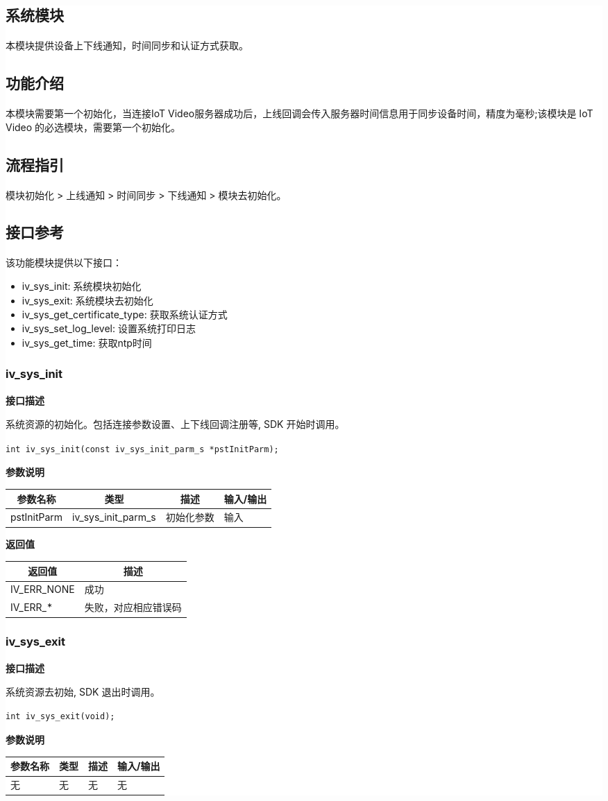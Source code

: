 ## 系统模块
本模块提供设备上下线通知，时间同步和认证方式获取。

## 功能介绍
本模块需要第一个初始化，当连接IoT Video服务器成功后，上线回调会传入服务器时间信息用于同步设备时间，精度为毫秒;该模块是 IoT Video 的必选模块，需要第一个初始化。

## 流程指引
模块初始化 > 上线通知 > 时间同步 > 下线通知 > 模块去初始化。

## 接口参考

该功能模块提供以下接口：

- iv_sys_init: 系统模块初始化
- iv_sys_exit: 系统模块去初始化
- iv_sys_get_certificate_type: 获取系统认证方式
- iv_sys_set_log_level: 设置系统打印日志
- iv_sys_get_time: 获取ntp时间

### iv_sys_init
**接口描述**

系统资源的初始化。包括连接参数设置、上下线回调注册等, SDK 开始时调用。

```
int iv_sys_init(const iv_sys_init_parm_s *pstInitParm);
```

**参数说明**

| 参数名称   | 类型         | 描述         | 输入/输出 |
| ---------- | ------------ | ------------ | --------- |
| pstInitParm | iv_sys_init_parm_s | 初始化参数 | 输入      |

**返回值**

返回值 | 描述 
---|---
IV_ERR_NONE | 成功
IV_ERR_* | 失败，对应相应错误码

### iv_sys_exit
**接口描述**

系统资源去初始, SDK 退出时调用。

```
int iv_sys_exit(void);
```

**参数说明**

| 参数名称   | 类型         | 描述         | 输入/输出 |
| ---------- | ------------ | ------------ | --------- |
| 无 | 无 | 无 | 无      |
